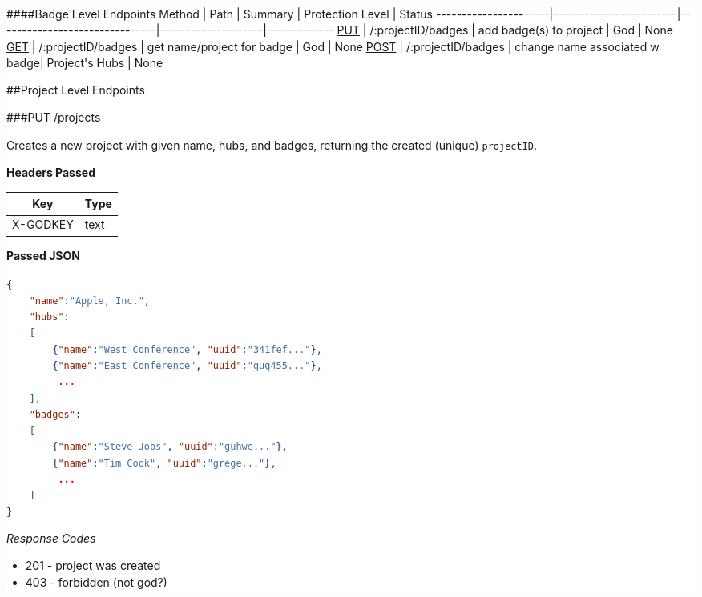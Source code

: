 ####Badge Level Endpoints
Method                |        Path            | Summary                       | Protection Level   | Status
----------------------|------------------------|-------------------------------|--------------------|-------------
[PUT](putbadge)       | /:projectID/badges     | add badge(s) to project       | God                | None
[GET](#getbadge)      | /:projectID/badges     | get name/project for badge    | God                | None
[POST](#getbadge)     | /:projectID/badges     | change name associated w badge| Project's Hubs     | None













##Project Level Endpoints

<a name="putproject"></a>
###PUT /projects

Creates a new project with given name, hubs, and badges, returning the created (unique) `projectID`.

**Headers Passed**

Key        | Type    |
-----------|---------|
X-GODKEY   | text    |

**Passed JSON**

```json 
{
    "name":"Apple, Inc.",
    "hubs": 
    [
        {"name":"West Conference", "uuid":"341fef..."},
        {"name":"East Conference", "uuid":"gug455..."},
         ...
    ],
    "badges": 
    [
        {"name":"Steve Jobs", "uuid":"guhwe..."},
        {"name":"Tim Cook", "uuid":"grege..."},
         ...
    ]
}
```
                
                

*Response Codes*
- 201 - project was created
- 403 - forbidden (not god?)

